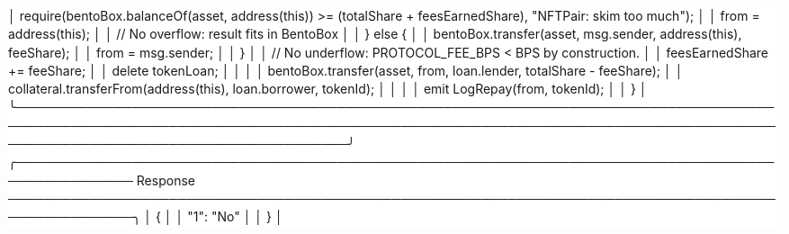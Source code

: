 │             require(bentoBox.balanceOf(asset, address(this)) >= (totalShare + feesEarnedShare), "NFTPair: skim too much");                                                                                      │
│             from = address(this);                                                                                                                                                                               │
│             // No overflow: result fits in BentoBox                                                                                                                                                             │
│         } else {                                                                                                                                                                                                │
│             bentoBox.transfer(asset, msg.sender, address(this), feeShare);                                                                                                                                      │
│             from = msg.sender;                                                                                                                                                                                  │
│         }                                                                                                                                                                                                       │
│         // No underflow: PROTOCOL_FEE_BPS < BPS by construction.                                                                                                                                                │
│         feesEarnedShare += feeShare;                                                                                                                                                                            │
│         delete tokenLoan;                                                                                                                                                                                       │
│                                                                                                                                                                                                                 │
│         bentoBox.transfer(asset, from, loan.lender, totalShare - feeShare);                                                                                                                                     │
│         collateral.transferFrom(address(this), loan.borrower, tokenId);                                                                                                                                         │
│                                                                                                                                                                                                                 │
│         emit LogRepay(from, tokenId);                                                                                                                                                                           │
│     }                                                                                                                                                                                                           │
╰─────────────────────────────────────────────────────────────────────────────────────────────────────────────────────────────────────────────────────────────────────────────────────────────────────────────────╯
╭─────────────────────────────────────────────────────────────────────────────────────────────────── Response ────────────────────────────────────────────────────────────────────────────────────────────────────╮
│ {                                                                                                                                                                                                               │
│     "1": "No"                                                                                                                                                                                                   │
│ }                                                                                                                                                                                                               │
